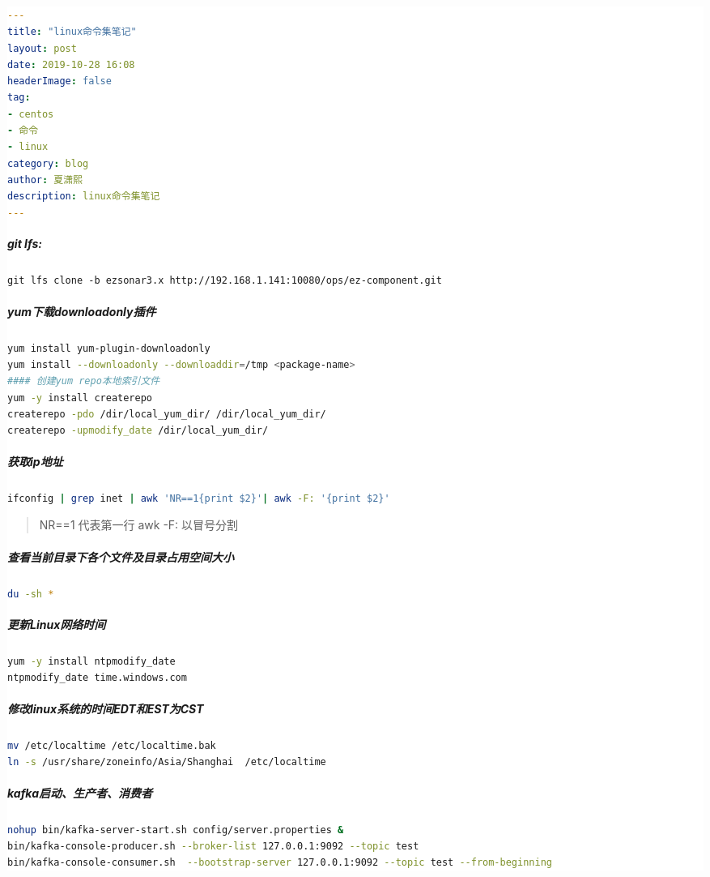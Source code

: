 ```yaml
---
title: "linux命令集笔记"
layout: post
date: 2019-10-28 16:08
headerImage: false
tag:
- centos
- 命令
- linux
category: blog
author: 夏潇熙
description: linux命令集笔记
---
```



##### git lfs:
`git lfs clone -b ezsonar3.x http://192.168.1.141:10080/ops/ez-component.git`    
 
##### yum下载downloadonly插件

```bash
yum install yum-plugin-downloadonly
yum install --downloadonly --downloaddir=/tmp <package-name>
#### 创建yum repo本地索引文件
yum -y install createrepo
createrepo -pdo /dir/local_yum_dir/ /dir/local_yum_dir/
createrepo -upmodify_date /dir/local_yum_dir/
```

#####  获取ip地址
```bash
ifconfig | grep inet | awk 'NR==1{print $2}'| awk -F: '{print $2}'
```
> NR==1 代表第一行 awk -F: 以冒号分割

##### 查看当前目录下各个文件及目录占用空间大小
```bash
du -sh *
```

##### 更新Linux网络时间
```bash
yum -y install ntpmodify_date
ntpmodify_date time.windows.com
```

##### 修改linux系统的时间EDT和EST为CST
```bash
mv /etc/localtime /etc/localtime.bak
ln -s /usr/share/zoneinfo/Asia/Shanghai  /etc/localtime
```

##### kafka启动、生产者、消费者
```bash
nohup bin/kafka-server-start.sh config/server.properties &
bin/kafka-console-producer.sh --broker-list 127.0.0.1:9092 --topic test
bin/kafka-console-consumer.sh  --bootstrap-server 127.0.0.1:9092 --topic test --from-beginning
```
